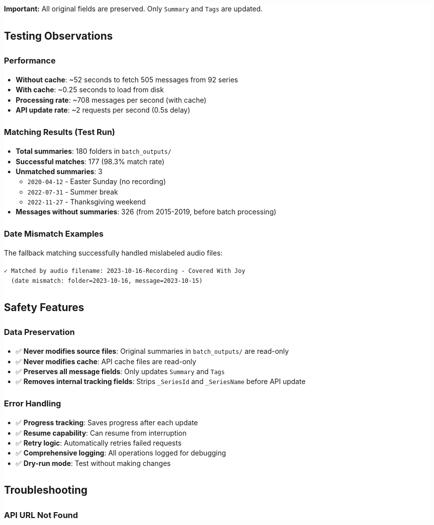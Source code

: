**Important:** All original fields are preserved. Only `Summary` and `Tags` are updated.

## Testing Observations

### Performance

- **Without cache**: ~52 seconds to fetch 505 messages from 92 series
- **With cache**: ~0.25 seconds to load from disk
- **Processing rate**: ~708 messages per second (with cache)
- **API update rate**: ~2 requests per second (0.5s delay)

### Matching Results (Test Run)

- **Total summaries**: 180 folders in `batch_outputs/`
- **Successful matches**: 177 (98.3% match rate)
- **Unmatched summaries**: 3
  - `2020-04-12` - Easter Sunday (no recording)
  - `2022-07-31` - Summer break
  - `2022-11-27` - Thanksgiving weekend
- **Messages without summaries**: 326 (from 2015-2019, before batch processing)

### Date Mismatch Examples

The fallback matching successfully handled mislabeled audio files:

```
✓ Matched by audio filename: 2023-10-16-Recording - Covered With Joy 
  (date mismatch: folder=2023-10-16, message=2023-10-15)
```

## Safety Features

### Data Preservation

- ✅ **Never modifies source files**: Original summaries in `batch_outputs/` are read-only
- ✅ **Never modifies cache**: API cache files are read-only
- ✅ **Preserves all message fields**: Only updates `Summary` and `Tags`
- ✅ **Removes internal tracking fields**: Strips `_SeriesId` and `_SeriesName` before API update

### Error Handling

- ✅ **Progress tracking**: Saves progress after each update
- ✅ **Resume capability**: Can resume from interruption
- ✅ **Retry logic**: Automatically retries failed requests
- ✅ **Comprehensive logging**: All operations logged for debugging
- ✅ **Dry-run mode**: Test without making changes

## Troubleshooting

### API URL Not Found
